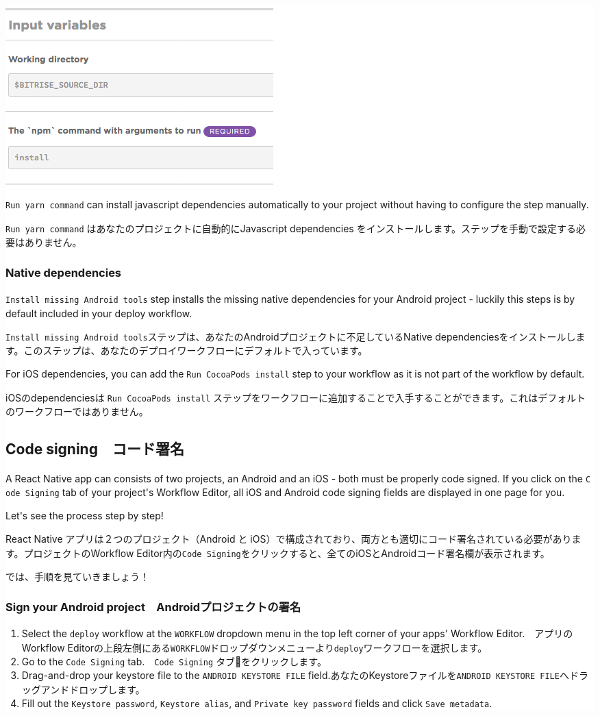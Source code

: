 ![](/img/run-nmp.png)

`Run yarn command` can install javascript dependencies automatically to your project without having to configure the step manually.

`Run yarn command` はあなたのプロジェクトに自動的にJavascript dependencies をインストールします。ステップを手動で設定する必要はありません。

### Native dependencies

`Install missing Android tools` step installs the missing native dependencies  for your Android project - luckily this steps is by default included in your deploy workflow.

`Install missing Android tools`ステップは、あなたのAndroidプロジェクトに不足しているNative dependenciesをインストールします。このステップは、あなたのデプロイワークフローにデフォルトで入っています。

For iOS dependencies, you can add the `Run CocoaPods install` step to your workflow as it is not part of the workflow by default.

iOSのdependenciesは `Run CocoaPods install` ステップをワークフローに追加することで入手することができます。これはデフォルトのワークフローではありません。

## Code signing　コード署名

A React Native app can consists of two projects, an Android and an iOS - both must be properly code signed. If you click on the `Code Signing` tab of your project's Workflow Editor, all iOS and Android code signing fields are displayed in one page for you.

Let's see the process step by step!

React Native アプリは２つのプロジェクト（Android と iOS）で構成されており、両方とも適切にコード署名されている必要があります。プロジェクトのWorkflow Editor内の`Code Signing`をクリックすると、全てのiOSとAndroidコード署名欄が表示されます。

では、手順を見ていきましょう！

### Sign your Android project　Androidプロジェクトの署名

1. Select the `deploy` workflow at the `WORKFLOW` dropdown menu in the top left corner of your apps' Workflow Editor.　アプリのWorkflow Editorの上段左側にある`WORKFLOW`ドロップダウンメニューより`deploy`ワークフローを選択します。
2. Go to the `Code Signing` tab.　`Code Signing` タブをクリックします。
3. Drag-and-drop your keystore file to the `ANDROID KEYSTORE FILE` field.あなたのKeystoreファイルを`ANDROID KEYSTORE FILE`へドラッグアンドドロップします。
4. Fill out the `Keystore password`, `Keystore alias`, and `Private key password` fields and click `Save metadata`.
